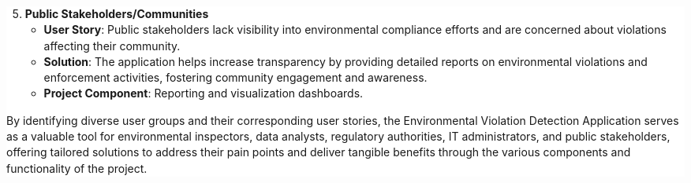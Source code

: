 5. **Public Stakeholders/Communities**
   - **User Story**: Public stakeholders lack visibility into environmental compliance efforts and are concerned about violations affecting their community.
   - **Solution**: The application helps increase transparency by providing detailed reports on environmental violations and enforcement activities, fostering community engagement and awareness.
   - **Project Component**: Reporting and visualization dashboards.

By identifying diverse user groups and their corresponding user stories, the Environmental Violation Detection Application serves as a valuable tool for environmental inspectors, data analysts, regulatory authorities, IT administrators, and public stakeholders, offering tailored solutions to address their pain points and deliver tangible benefits through the various components and functionality of the project.